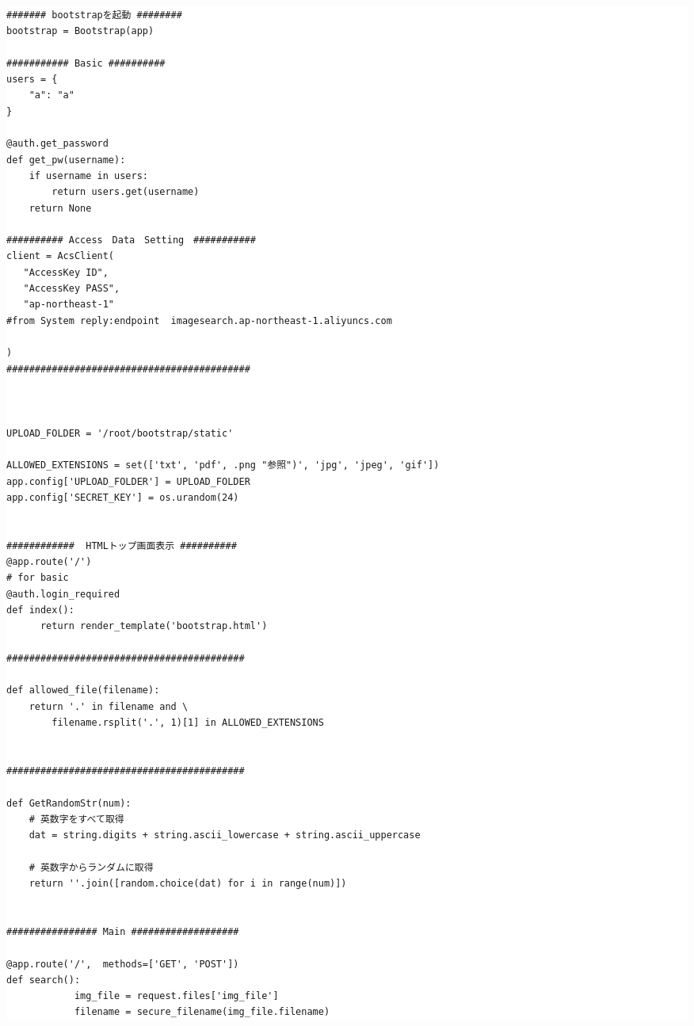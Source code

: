 ```
####### bootstrapを起動 ########
bootstrap = Bootstrap(app)

########### Basic ##########
users = {
    "a": "a"
}

@auth.get_password
def get_pw(username):
    if username in users:
        return users.get(username)
    return None

########## Access　Data　Setting　###########
client = AcsClient(
   "AccessKey ID",
   "AccessKey PASS",
   "ap-northeast-1"
#from System reply:endpoint  imagesearch.ap-northeast-1.aliyuncs.com

)
###########################################



UPLOAD_FOLDER = '/root/bootstrap/static'

ALLOWED_EXTENSIONS = set(['txt', 'pdf', .png "参照")', 'jpg', 'jpeg', 'gif'])
app.config['UPLOAD_FOLDER'] = UPLOAD_FOLDER
app.config['SECRET_KEY'] = os.urandom(24)


############  HTMLトップ画面表示 ##########
@app.route('/')
# for basic
@auth.login_required
def index():
      return render_template('bootstrap.html')

##########################################

def allowed_file(filename):
    return '.' in filename and \
        filename.rsplit('.', 1)[1] in ALLOWED_EXTENSIONS


##########################################

def GetRandomStr(num):
    # 英数字をすべて取得
    dat = string.digits + string.ascii_lowercase + string.ascii_uppercase

    # 英数字からランダムに取得
    return ''.join([random.choice(dat) for i in range(num)])


################ Main ###################

@app.route('/',  methods=['GET', 'POST'])
def search():
            img_file = request.files['img_file']
            filename = secure_filename(img_file.filename)
```